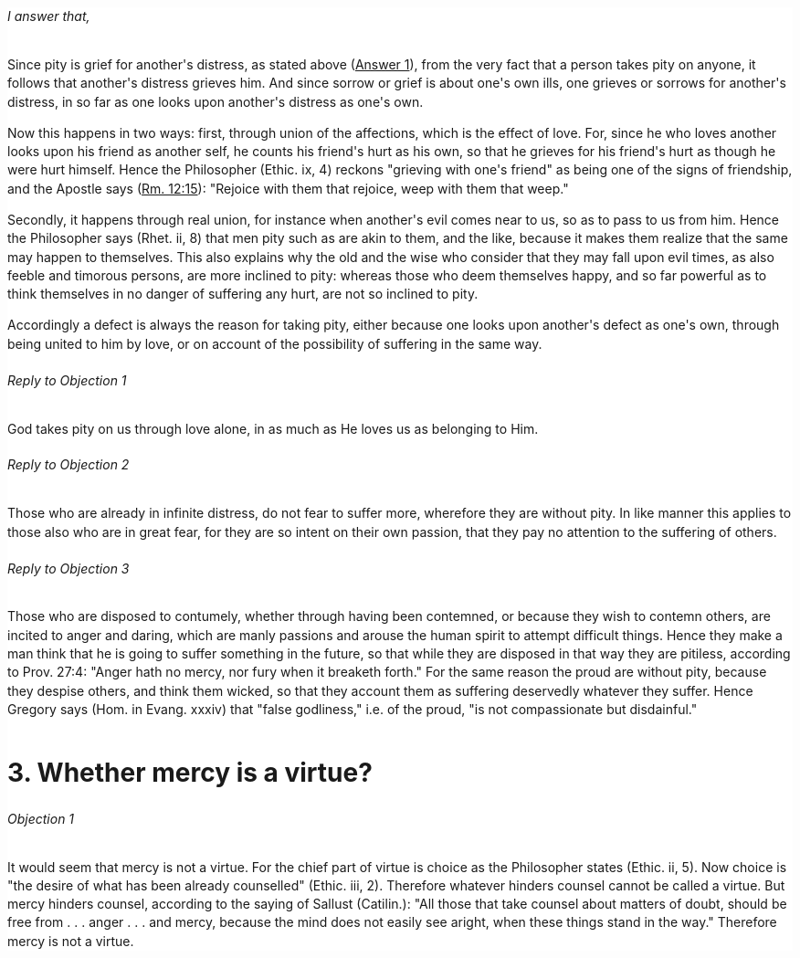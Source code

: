 ###### I answer that,
Since pity is grief for another's distress, as stated above ([Answer 1](#1.%20Whether%20evil%20is%20properly%20the%20motive%20of%20mercy?%20)), from the very fact that a person takes pity on anyone, it follows that another's distress grieves him. And since sorrow or grief is about one's own ills, one grieves or sorrows for another's distress, in so far as one looks upon another's distress as one's own.  

Now this happens in two ways: first, through union of the affections, which is the effect of love. For, since he who loves another looks upon his friend as another self, he counts his friend's hurt as his own, so that he grieves for his friend's hurt as though he were hurt himself. Hence the Philosopher (Ethic. ix, 4) reckons "grieving with one's friend" as being one of the signs of friendship, and the Apostle says ([Rm. 12:15](http://bible.gospelcom.net/bible?Rm++12:15)): "Rejoice with them that rejoice, weep with them that weep."

Secondly, it happens through real union, for instance when another's evil comes near to us, so as to pass to us from him. Hence the Philosopher says (Rhet. ii, 8) that men pity such as are akin to them, and the like, because it makes them realize that the same may happen to themselves. This also explains why the old and the wise who consider that they may fall upon evil times, as also feeble and timorous persons, are more inclined to pity: whereas those who deem themselves happy, and so far powerful as to think themselves in no danger of suffering any hurt, are not so inclined to pity.  

Accordingly a defect is always the reason for taking pity, either because one looks upon another's defect as one's own, through being united to him by love, or on account of the possibility of suffering in the same way.  

###### Reply to Objection 1
God takes pity on us through love alone, in as much as He loves us as belonging to Him.  

###### Reply to Objection 2
Those who are already in infinite distress, do not fear to suffer more, wherefore they are without pity. In like manner this applies to those also who are in great fear, for they are so intent on their own passion, that they pay no attention to the suffering of others.  

###### Reply to Objection 3
Those who are disposed to contumely, whether through having been contemned, or because they wish to contemn others, are incited to anger and daring, which are manly passions and arouse the human spirit to attempt difficult things. Hence they make a man think that he is going to suffer something in the future, so that while they are disposed in that way they are pitiless, according to Prov. 27:4: "Anger hath no mercy, nor fury when it breaketh forth." For the same reason the proud are without pity, because they despise others, and think them wicked, so that they account them as suffering deservedly whatever they suffer. Hence Gregory says (Hom. in Evang. xxxiv) that "false godliness," i.e. of the proud, "is not compassionate but disdainful."  




# 3. Whether mercy is a virtue? 

###### Objection 1
It would seem that mercy is not a virtue. For the chief part of virtue is choice as the Philosopher states (Ethic. ii, 5). Now choice is "the desire of what has been already counselled" (Ethic. iii, 2). Therefore whatever hinders counsel cannot be called a virtue. But mercy hinders counsel, according to the saying of Sallust (Catilin.): "All those that take counsel about matters of doubt, should be free from . . . anger . . . and mercy, because the mind does not easily see aright, when these things stand in the way." Therefore mercy is not a virtue.  
